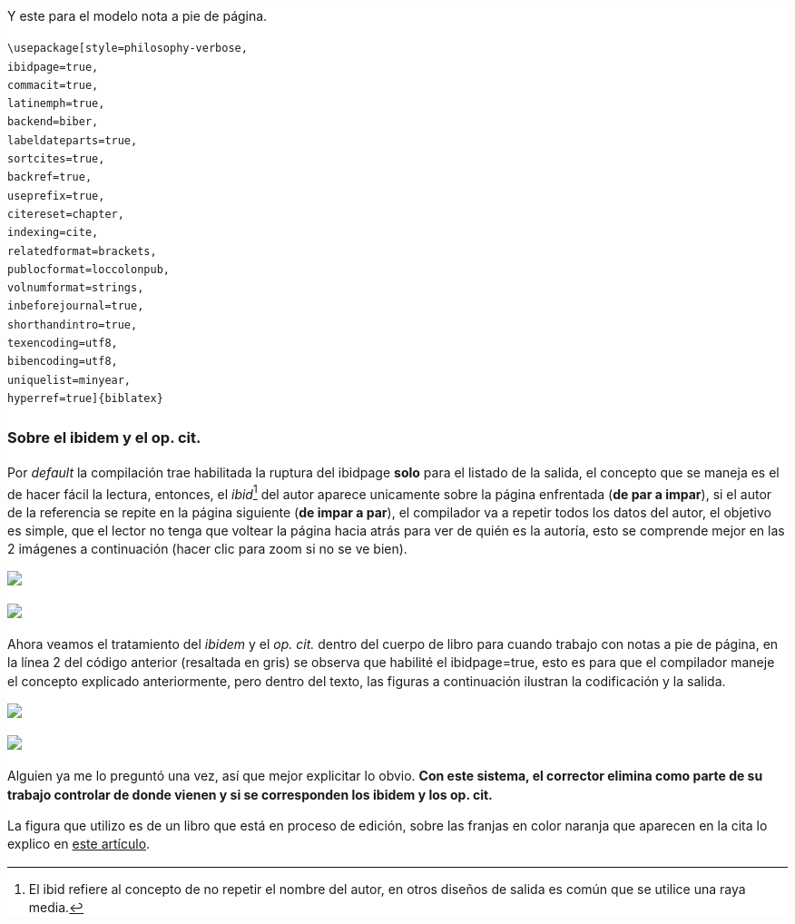 Y este para el modelo nota a pie de página.

    \usepackage[style=philosophy-verbose,
    ibidpage=true,
    commacit=true,
    latinemph=true,
    backend=biber,
    labeldateparts=true,
    sortcites=true,
    backref=true,
    useprefix=true,
    citereset=chapter,
    indexing=cite,
    relatedformat=brackets,
    publocformat=loccolonpub,
    volnumformat=strings,
    inbeforejournal=true,
    shorthandintro=true,
    texencoding=utf8,
    bibencoding=utf8,
    uniquelist=minyear,
    hyperref=true]{biblatex}

### Sobre el ibidem y el op. cit.

Por *default* la compilación trae habilitada la ruptura del ibidpage **solo** para el listado de la salida, el concepto que se maneja es el de hacer fácil la lectura, entonces, el *ibid*[^2] del autor aparece unicamente sobre la página enfrentada (**de par a impar**), si el autor de la referencia se repite en la página siguiente (**de impar a par**), el compilador va a repetir todos los datos del autor, el objetivo es simple, que el lector no tenga que voltear la página hacia atrás para ver de quién es la autoría, esto se comprende mejor en las 2 imágenes a continuación (hacer clic para zoom si no se ve bien).

[^2]: El ibid refiere al concepto de no repetir el nombre del autor, en otros diseños de salida es común que se utilice una raya media.

![](https://albertomoyano.github.io/blog-gbtexpublisher/images/ibid1.png)

![](https://albertomoyano.github.io/blog-gbtexpublisher/images/ibid2.png)

Ahora veamos el tratamiento del *ibidem* y el *op. cit.* dentro del cuerpo de libro para cuando trabajo con notas a pie de página, en la línea 2 del código anterior (resaltada en gris) se observa que habilité el ibidpage=true, esto es para que el compilador maneje el concepto explicado anteriormente, pero dentro del texto, las figuras a continuación ilustran la codificación y la salida.

![](https://albertomoyano.github.io/blog-gbtexpublisher/images/ibid0.png)

![](https://albertomoyano.github.io/blog-gbtexpublisher/images/ibid3.png)

Alguien ya me lo preguntó una vez, así que mejor explicitar lo obvio. **Con este sistema, el corrector elimina como parte de su trabajo controlar de donde vienen y si se corresponden los ibidem y los op. cit.**

La figura que utilizo es de un libro que está en proceso de edición, sobre las franjas en color naranja que aparecen en la cita lo explico en [este artículo](https://albertomoyano.xyz/posts/homearchy/).


[^1]: Convertir a minúsculas los nombres de los autores, para que en la conversión a versalitas con la opción scauthorsbib=true, haya uniformidad tipográfica.
[^bib]: Si se suman todos los manuales de todos los estilos que maneja BibLaTeX, son más de 4.000 páginas.